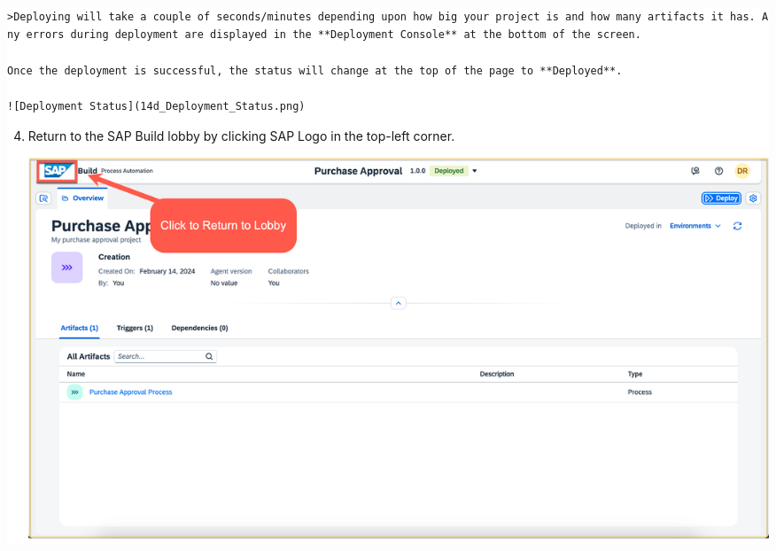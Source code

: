    >Deploying will take a couple of seconds/minutes depending upon how big your project is and how many artifacts it has. Any errors during deployment are displayed in the **Deployment Console** at the bottom of the screen.

    Once the deployment is successful, the status will change at the top of the page to **Deployed**. 
    
    ![Deployment Status](14d_Deployment_Status.png)

4. Return to the SAP Build lobby by clicking SAP Logo in the top-left corner.

    ![Return to Lobby](14e_Return_to_Lobby.png)
